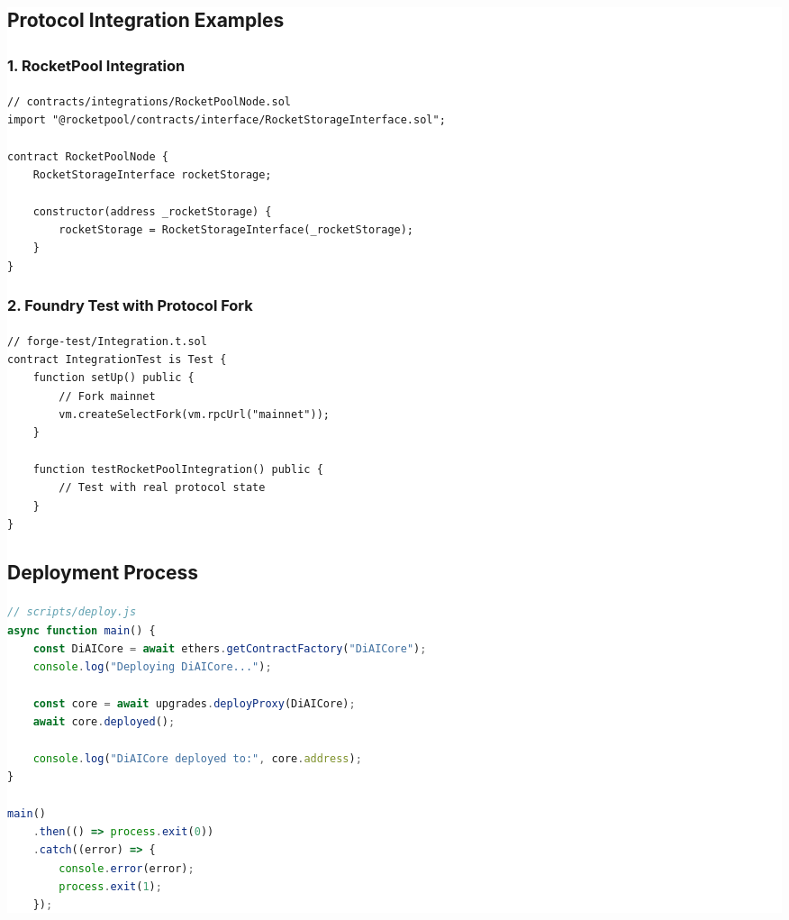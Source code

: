 ## Protocol Integration Examples

### 1. RocketPool Integration

```solidity
// contracts/integrations/RocketPoolNode.sol
import "@rocketpool/contracts/interface/RocketStorageInterface.sol";

contract RocketPoolNode {
    RocketStorageInterface rocketStorage;
    
    constructor(address _rocketStorage) {
        rocketStorage = RocketStorageInterface(_rocketStorage);
    }
}
```

### 2. Foundry Test with Protocol Fork

```solidity
// forge-test/Integration.t.sol
contract IntegrationTest is Test {
    function setUp() public {
        // Fork mainnet
        vm.createSelectFork(vm.rpcUrl("mainnet"));
    }
    
    function testRocketPoolIntegration() public {
        // Test with real protocol state
    }
}
```

## Deployment Process

```javascript
// scripts/deploy.js
async function main() {
    const DiAICore = await ethers.getContractFactory("DiAICore");
    console.log("Deploying DiAICore...");
    
    const core = await upgrades.deployProxy(DiAICore);
    await core.deployed();
    
    console.log("DiAICore deployed to:", core.address);
}

main()
    .then(() => process.exit(0))
    .catch((error) => {
        console.error(error);
        process.exit(1);
    });
```
